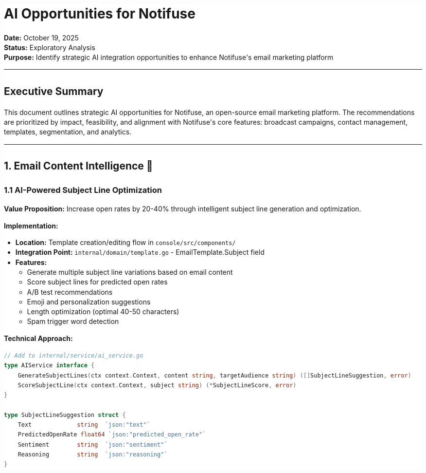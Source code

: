 # AI Opportunities for Notifuse

**Date:** October 19, 2025  
**Status:** Exploratory Analysis  
**Purpose:** Identify strategic AI integration opportunities to enhance Notifuse's email marketing platform

---

## Executive Summary

This document outlines strategic AI opportunities for Notifuse, an open-source email marketing platform. The recommendations are prioritized by impact, feasibility, and alignment with Notifuse's core features: broadcast campaigns, contact management, templates, segmentation, and analytics.

---

## 1. Email Content Intelligence 🎯

### 1.1 AI-Powered Subject Line Optimization

**Value Proposition:** Increase open rates by 20-40% through intelligent subject line generation and optimization.

**Implementation:**
- **Location:** Template creation/editing flow in `console/src/components/`
- **Integration Point:** `internal/domain/template.go` - EmailTemplate.Subject field
- **Features:**
  - Generate multiple subject line variations based on email content
  - Score subject lines for predicted open rates
  - A/B test recommendations
  - Emoji and personalization suggestions
  - Length optimization (optimal 40-50 characters)
  - Spam trigger word detection

**Technical Approach:**
```go
// Add to internal/service/ai_service.go
type AIService interface {
    GenerateSubjectLines(ctx context.Context, content string, targetAudience string) ([]SubjectLineSuggestion, error)
    ScoreSubjectLine(ctx context.Context, subject string) (*SubjectLineScore, error)
}

type SubjectLineSuggestion struct {
    Text             string  `json:"text"`
    PredictedOpenRate float64 `json:"predicted_open_rate"`
    Sentiment        string  `json:"sentiment"`
    Reasoning        string  `json:"reasoning"`
}
```
